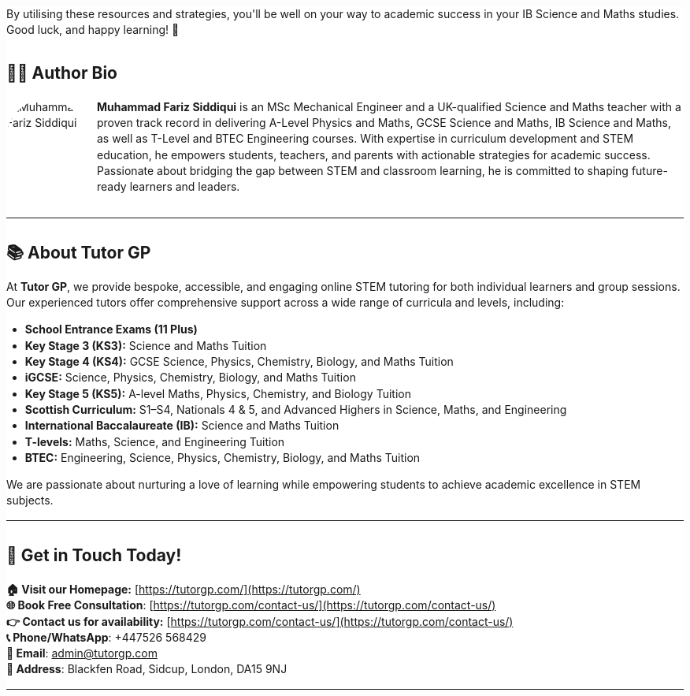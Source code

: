 <p>By utilising these resources and strategies, you'll be well on your way to academic success in your IB Science and Maths studies. Good luck, and happy learning! 🚀</p>



## 👨‍🏫 Author Bio

<img src="https://tutorgp.github.io/blogs/images/TutorGP-Author-Siddiqui.jpg" alt="Muhammad Fariz Siddiqui" width="100" height="100" style="float:left;margin:0 15px 15px 0;border-radius:50%;">

**Muhammad Fariz Siddiqui** is an MSc Mechanical Engineer and a UK-qualified Science and Maths teacher with a proven track record in delivering A-Level Physics and Maths, GCSE Science and Maths, IB Science and Maths, as well as T-Level and BTEC Engineering courses. With expertise in curriculum development and STEM education, he empowers students, teachers, and parents with actionable strategies for academic success. Passionate about bridging the gap between STEM and classroom learning, he is committed to shaping future-ready learners and leaders.

<div style="clear:both;"></div>

---

## 📚 About Tutor GP

At **Tutor GP**, we provide bespoke, accessible, and engaging online STEM tutoring for both individual learners and group sessions. Our experienced tutors offer comprehensive support across a wide range of curricula and levels, including:

- **School Entrance Exams (11 Plus)**
- **Key Stage 3 (KS3):** Science and Maths Tuition
- **Key Stage 4 (KS4):** GCSE Science, Physics, Chemistry, Biology, and Maths Tuition
- **iGCSE:** Science, Physics, Chemistry, Biology, and Maths Tuition
- **Key Stage 5 (KS5):** A-level Maths, Physics, Chemistry, and Biology Tuition
- **Scottish Curriculum:** S1–S4, Nationals 4 & 5, and Advanced Highers in Science, Maths, and Engineering
- **International Baccalaureate (IB):** Science and Maths Tuition
- **T-levels:** Maths, Science, and Engineering Tuition
- **BTEC:** Engineering, Science, Physics, Chemistry, Biology, and Maths Tuition

We are passionate about nurturing a love of learning while empowering students to achieve academic excellence in STEM subjects.

---

## 🤙 Get in Touch Today!

**🏠 Visit our Homepage:** [https://tutorgp.com/](https://tutorgp.com/)   
**🌐 Book Free Consultation**: [https://tutorgp.com/contact-us/](https://tutorgp.com/contact-us/)   
**👉 Contact us for availability:** [https://tutorgp.com/contact-us/](https://tutorgp.com/contact-us/)    
**📞 Phone/WhatsApp**: +447526 568429     
**📧 Email**: [admin@tutorgp.com](mailto:admin@tutorgp.com)    
**📍 Address**: Blackfen Road, Sidcup, London, DA15 9NJ    

---
